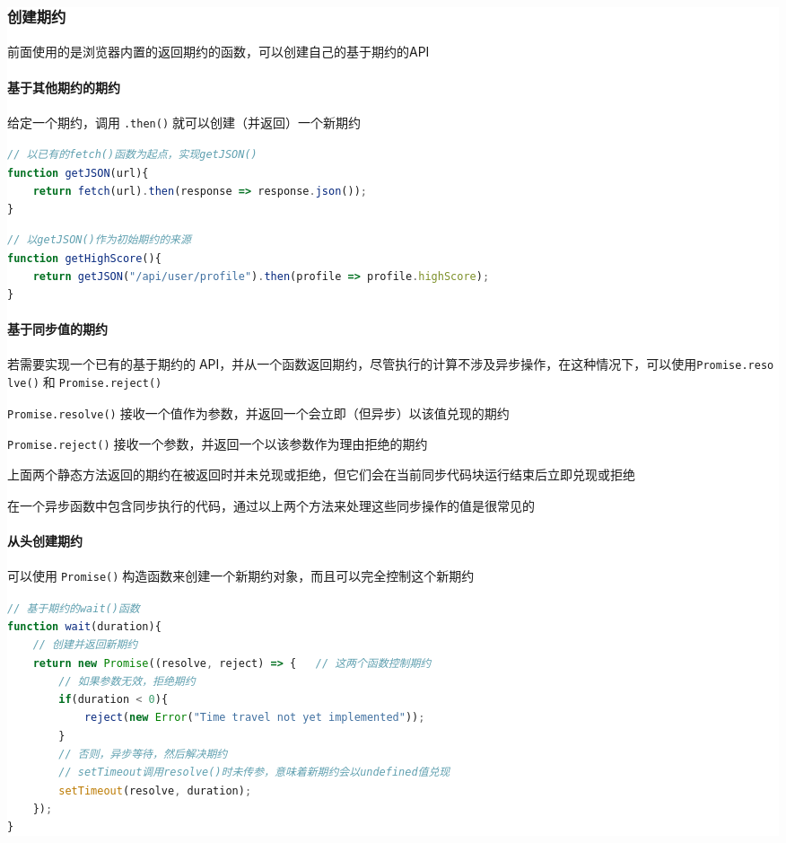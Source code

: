 
### 创建期约

前面使用的是浏览器内置的返回期约的函数，可以创建自己的基于期约的API

#### 基于其他期约的期约

给定一个期约，调用 `.then()` 就可以创建（并返回）一个新期约

```js
// 以已有的fetch()函数为起点，实现getJSON()
function getJSON(url){
    return fetch(url).then(response => response.json());
}
```

```js
// 以getJSON()作为初始期约的来源
function getHighScore(){
    return getJSON("/api/user/profile").then(profile => profile.highScore);
}
```



#### 基于同步值的期约

若需要实现一个已有的基于期约的 API，并从一个函数返回期约，尽管执行的计算不涉及异步操作，在这种情况下，可以使用`Promise.resolve()` 和 `Promise.reject()`

`Promise.resolve()` 接收一个值作为参数，并返回一个会立即（但异步）以该值兑现的期约

`Promise.reject()` 接收一个参数，并返回一个以该参数作为理由拒绝的期约

上面两个静态方法返回的期约在被返回时并未兑现或拒绝，但它们会在当前同步代码块运行结束后立即兑现或拒绝

在一个异步函数中包含同步执行的代码，通过以上两个方法来处理这些同步操作的值是很常见的



#### 从头创建期约

可以使用 `Promise()` 构造函数来创建一个新期约对象，而且可以完全控制这个新期约

```js
// 基于期约的wait()函数
function wait(duration){
    // 创建并返回新期约
    return new Promise((resolve, reject) => {   // 这两个函数控制期约
        // 如果参数无效，拒绝期约
        if(duration < 0){
            reject(new Error("Time travel not yet implemented"));
        }
        // 否则，异步等待，然后解决期约
        // setTimeout调用resolve()时未传参，意味着新期约会以undefined值兑现
        setTimeout(resolve, duration);
    });
}
```
